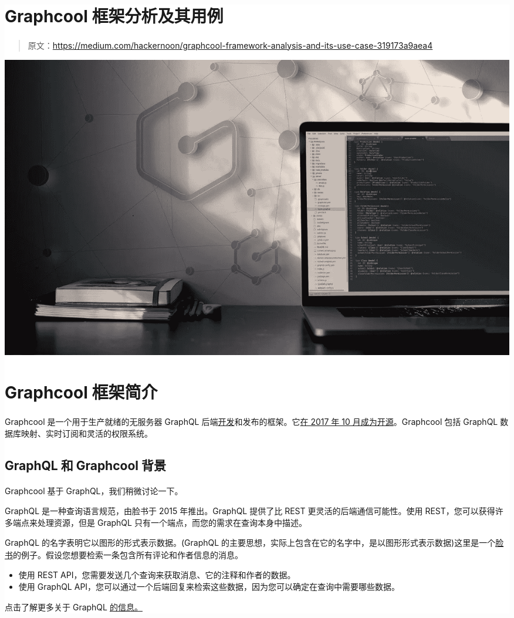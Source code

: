# Graphcool 框架分析及其用例

> 原文：<https://medium.com/hackernoon/graphcool-framework-analysis-and-its-use-case-319173a9aea4>

![](img/047353a8a620d68eb0c4d7024ed167e4.png)

# Graphcool 框架简介

Graphcool 是一个用于生产就绪的无服务器 GraphQL 后端[开发](https://hackernoon.com/tagged/development)和发布的框架。它[在 2017 年 10 月成为开源](https://blog.graph.cool/introducing-the-graphcool-framework-d9edab2a7816)。Graphcool 包括 GraphQL 数据库映射、实时订阅和灵活的权限系统。

## GraphQL 和 Graphcool 背景

Graphcool 基于 GraphQL，我们稍微讨论一下。

GraphQL 是一种查询语言规范，由脸书于 2015 年推出。GraphQL 提供了比 REST 更灵活的后端通信可能性。使用 REST，您可以获得许多端点来处理资源，但是 GraphQL 只有一个端点，而您的需求在查询本身中描述。

GraphQL 的名字表明它以图形的形式表示数据。(GraphQL 的主要思想，实际上包含在它的名字中，是以图形形式表示数据)这里是一个[脸书](https://hackernoon.com/tagged/facebook)的例子。假设您想要检索一条包含所有评论和作者信息的消息。

*   使用 REST API，您需要发送几个查询来获取消息、它的注释和作者的数据。
*   使用 GraphQL API，您可以通过一个后端回复来检索这些数据，因为您可以确定在查询中需要哪些数据。

点击了解更多关于 GraphQL [的信息。](https://medium.freecodecamp.org/so-whats-this-graphql-thing-i-keep-hearing-about-baf4d36c20cf)
